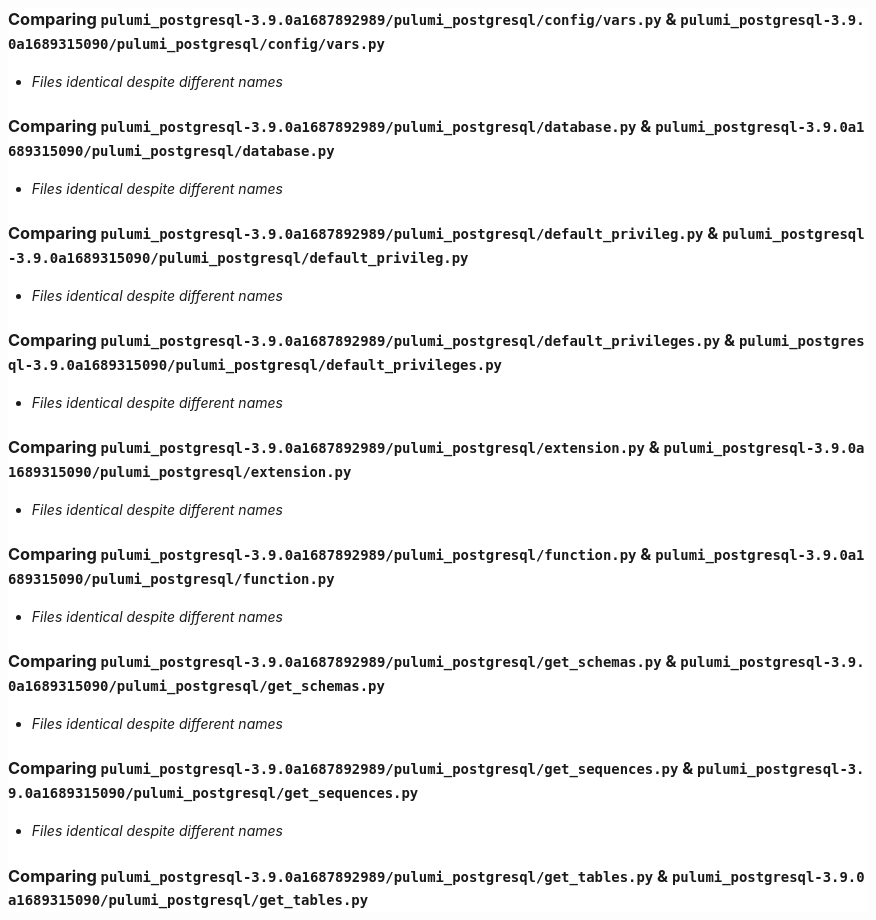 ### Comparing `pulumi_postgresql-3.9.0a1687892989/pulumi_postgresql/config/vars.py` & `pulumi_postgresql-3.9.0a1689315090/pulumi_postgresql/config/vars.py`

 * *Files identical despite different names*

### Comparing `pulumi_postgresql-3.9.0a1687892989/pulumi_postgresql/database.py` & `pulumi_postgresql-3.9.0a1689315090/pulumi_postgresql/database.py`

 * *Files identical despite different names*

### Comparing `pulumi_postgresql-3.9.0a1687892989/pulumi_postgresql/default_privileg.py` & `pulumi_postgresql-3.9.0a1689315090/pulumi_postgresql/default_privileg.py`

 * *Files identical despite different names*

### Comparing `pulumi_postgresql-3.9.0a1687892989/pulumi_postgresql/default_privileges.py` & `pulumi_postgresql-3.9.0a1689315090/pulumi_postgresql/default_privileges.py`

 * *Files identical despite different names*

### Comparing `pulumi_postgresql-3.9.0a1687892989/pulumi_postgresql/extension.py` & `pulumi_postgresql-3.9.0a1689315090/pulumi_postgresql/extension.py`

 * *Files identical despite different names*

### Comparing `pulumi_postgresql-3.9.0a1687892989/pulumi_postgresql/function.py` & `pulumi_postgresql-3.9.0a1689315090/pulumi_postgresql/function.py`

 * *Files identical despite different names*

### Comparing `pulumi_postgresql-3.9.0a1687892989/pulumi_postgresql/get_schemas.py` & `pulumi_postgresql-3.9.0a1689315090/pulumi_postgresql/get_schemas.py`

 * *Files identical despite different names*

### Comparing `pulumi_postgresql-3.9.0a1687892989/pulumi_postgresql/get_sequences.py` & `pulumi_postgresql-3.9.0a1689315090/pulumi_postgresql/get_sequences.py`

 * *Files identical despite different names*

### Comparing `pulumi_postgresql-3.9.0a1687892989/pulumi_postgresql/get_tables.py` & `pulumi_postgresql-3.9.0a1689315090/pulumi_postgresql/get_tables.py`
